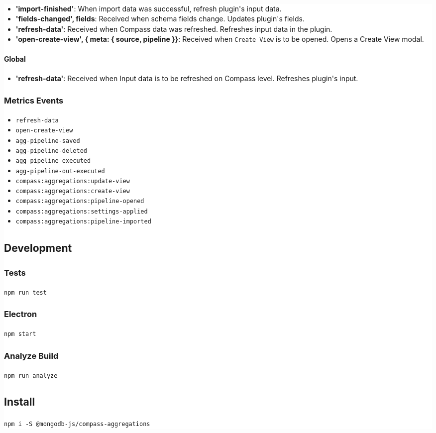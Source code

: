 - **'import-finished'**: When import data was successful, refresh plugin's input
  data.
- **'fields-changed', fields**: Received when schema fields change. Updates
  plugin's fields.
- **'refresh-data'**: Received when Compass data was refreshed. Refreshes input
  data in the plugin.
- **'open-create-view', { meta: { source, pipeline }}**: Received when `Create View` is to be opened. Opens a Create View modal.

#### Global

- **'refresh-data'**: Received when Input data is to be refreshed on Compass
  level. Refreshes plugin's input.

### Metrics Events

- `refresh-data`
- `open-create-view`
- `agg-pipeline-saved`
- `agg-pipeline-deleted`
- `agg-pipeline-executed`
- `agg-pipeline-out-executed`
- `compass:aggregations:update-view`
- `compass:aggregations:create-view`
- `compass:aggregations:pipeline-opened`
- `compass:aggregations:settings-applied`
- `compass:aggregations:pipeline-imported`

## Development

### Tests

```shell
npm run test
```

### Electron

```shell
npm start
```

### Analyze Build

```shell
npm run analyze
```

## Install

```shell
npm i -S @mongodb-js/compass-aggregations
```

[hadron-app-registry]: https://github.com/mongodb-js/hadron-app-registry
